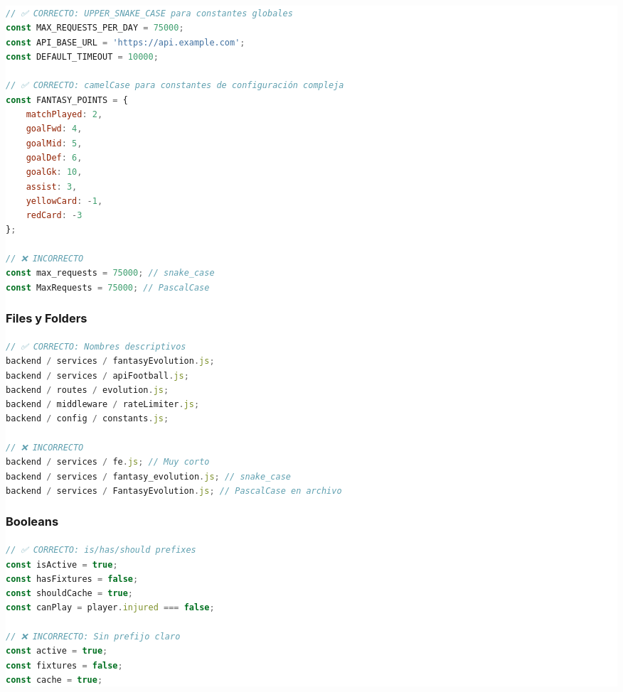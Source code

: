 ```javascript
// ✅ CORRECTO: UPPER_SNAKE_CASE para constantes globales
const MAX_REQUESTS_PER_DAY = 75000;
const API_BASE_URL = 'https://api.example.com';
const DEFAULT_TIMEOUT = 10000;

// ✅ CORRECTO: camelCase para constantes de configuración compleja
const FANTASY_POINTS = {
    matchPlayed: 2,
    goalFwd: 4,
    goalMid: 5,
    goalDef: 6,
    goalGk: 10,
    assist: 3,
    yellowCard: -1,
    redCard: -3
};

// ❌ INCORRECTO
const max_requests = 75000; // snake_case
const MaxRequests = 75000; // PascalCase
```

### Files y Folders

```javascript
// ✅ CORRECTO: Nombres descriptivos
backend / services / fantasyEvolution.js;
backend / services / apiFootball.js;
backend / routes / evolution.js;
backend / middleware / rateLimiter.js;
backend / config / constants.js;

// ❌ INCORRECTO
backend / services / fe.js; // Muy corto
backend / services / fantasy_evolution.js; // snake_case
backend / services / FantasyEvolution.js; // PascalCase en archivo
```

### Booleans

```javascript
// ✅ CORRECTO: is/has/should prefixes
const isActive = true;
const hasFixtures = false;
const shouldCache = true;
const canPlay = player.injured === false;

// ❌ INCORRECTO: Sin prefijo claro
const active = true;
const fixtures = false;
const cache = true;
```
